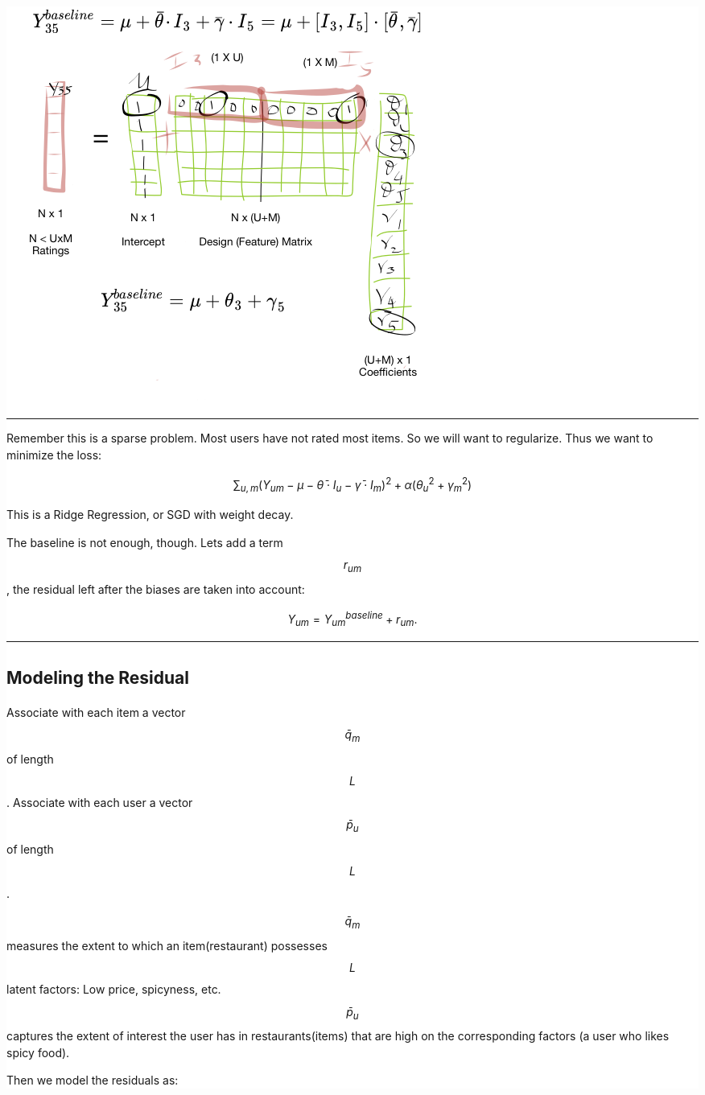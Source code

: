 ![right, fit](images/recobaseline.png)

---

Remember this is a sparse problem. Most users have not rated most items. So we will want to regularize. Thus we want to minimize the loss:

$$\sum_{u,m} \left( Y_{um} -  \mu - \bar \theta \cdot I_{u} -  \bar \gamma \cdot I_{m} \right)^2 + \alpha \left( \theta_{u}^2 + \gamma_{m}^2 \right)$$

This is a Ridge Regression, or SGD with weight decay.

The baseline is not enough, though. Lets add a term $$r_{um}$$, the residual left after the biases are taken into account:

$$Y_{um} = Y_{um}^{baseline} + r_{um}.$$

---

## Modeling the Residual

Associate with each item a vector $$\bar q_{m}$$ of length $$L$$. Associate with each user a vector $$\bar p_{u}$$ of length $$L$$.

$$\bar q_{m}$$  measures the extent to which an item(restaurant) possesses $$L$$ latent factors: Low price, spicyness, etc. $$\bar p_{u}$$ captures the extent of interest the user has in restaurants(items) that are high on the corresponding factors (a user who likes spicy food). 

Then we model the residuals as:
